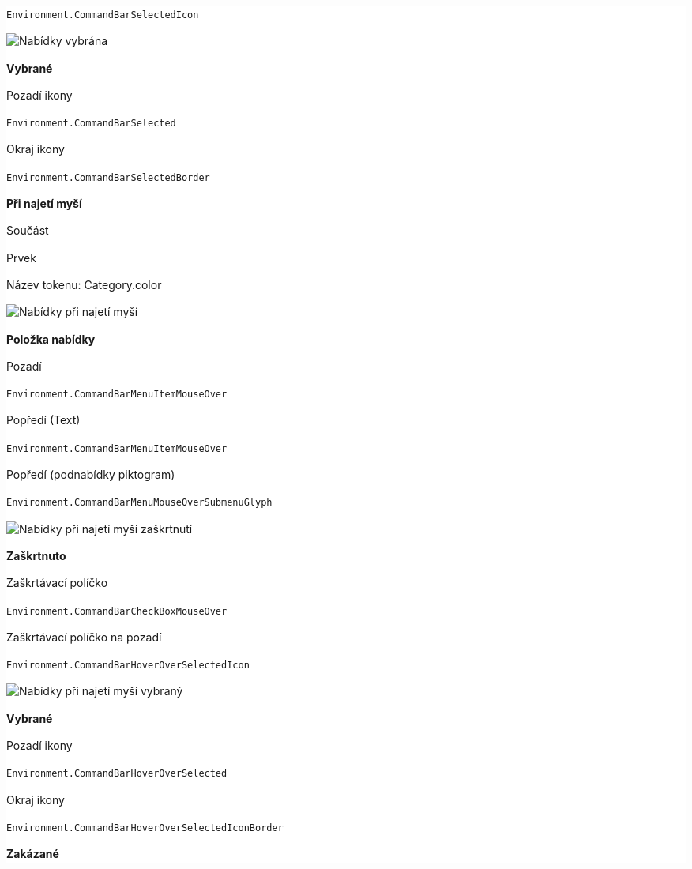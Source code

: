  `Environment.CommandBarSelectedIcon`

  ![Nabídky vybrána](../../extensibility/ux-guidelines/media/0303-012-menuselected.png "0303 012_MenuSelected")

  **Vybrané**

  Pozadí ikony

  `Environment.CommandBarSelected`

  Okraj ikony

  `Environment.CommandBarSelectedBorder`

  **Při najetí myší**

  Součást

  Prvek

  Název tokenu: Category.color

  ![Nabídky při najetí myší](../../extensibility/ux-guidelines/media/0303-013-menuhover.png "0303 013_MenuHover")

  **Položka nabídky**

  Pozadí

  `Environment.CommandBarMenuItemMouseOver`

  Popředí (Text)

  `Environment.CommandBarMenuItemMouseOver`

  Popředí (podnabídky piktogram)

  `Environment.CommandBarMenuMouseOverSubmenuGlyph`

  ![Nabídky při najetí myší zaškrtnutí](../../extensibility/ux-guidelines/media/0303-014-menuhoverchecked.png "0303 014_MenuHoverChecked")

  **Zaškrtnuto**

  Zaškrtávací políčko

  `Environment.CommandBarCheckBoxMouseOver`

  Zaškrtávací políčko na pozadí

  `Environment.CommandBarHoverOverSelectedIcon`

  ![Nabídky při najetí myší vybraný](../../extensibility/ux-guidelines/media/0303-015-menuhoverselected.png "0303 015_MenuHoverSelected")

  **Vybrané**

  Pozadí ikony

  `Environment.CommandBarHoverOverSelected`

  Okraj ikony

  `Environment.CommandBarHoverOverSelectedIconBorder`

  **Zakázané**
